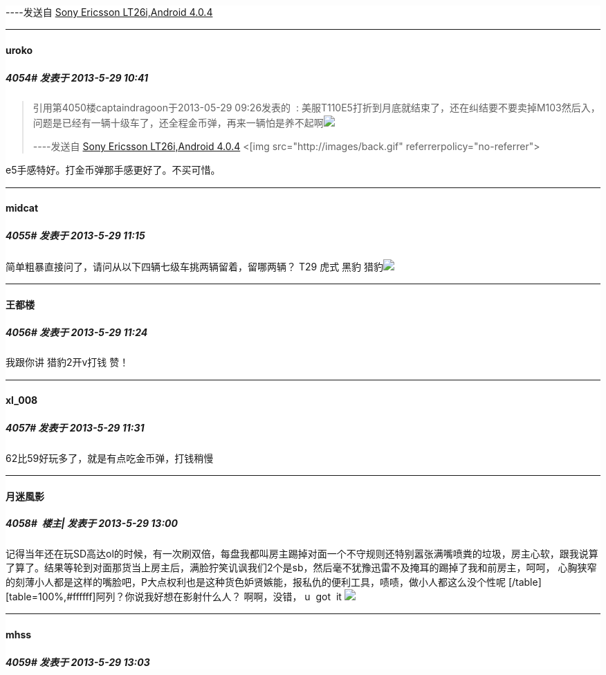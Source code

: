 ----发送自 [Sony Ericsson LT26i,Android 4.0.4](http://stage1.5j4m.com)


-----

####  uroko  
##### 4054#       发表于 2013-5-29 10:41


<blockquote>引用第4050楼captaindragoon于2013-05-29 09:26发表的  :
美服T110E5打折到月底就结束了，还在纠结要不要卖掉M103然后入，问题是已经有一辆十级车了，还全程金币弹，再来一辆怕是养不起啊<img src="https://static.saraba1st.com/image/smiley/face/41.gif" referrerpolicy="no-referrer">

----发送自 [Sony Ericsson LT26i,Android 4.0.4](http://stage1.5j4m.com) <[img src="http://images/back.gif" referrerpolicy="no-referrer"></blockquote>e5手感特好。打金币弹那手感更好了。不买可惜。


-----

####  midcat  
##### 4055#       发表于 2013-5-29 11:15


简单粗暴直接问了，请问从以下四辆七级车挑两辆留着，留哪两辆？
T29 虎式 黑豹 猎豹<img src="https://static.saraba1st.com/image/smiley/face/161.jpg" referrerpolicy="no-referrer">


-----

####  王都楼  
##### 4056#       发表于 2013-5-29 11:24


我跟你讲 猎豹2开v打钱 赞！


-----

####  xl_008  
##### 4057#       发表于 2013-5-29 11:31


62比59好玩多了，就是有点吃金币弹，打钱稍慢


-----

####  月迷風影  
##### 4058#         楼主| 发表于 2013-5-29 13:00


记得当年还在玩SD高达ol的时候，有一次刷双倍，每盘我都叫房主踢掉对面一个不守规则还特别嚣张满嘴喷粪的垃圾，房主心软，跟我说算了算了。结果等轮到对面那货当上房主后，满脸狞笑讥讽我们2个是sb，然后毫不犹豫迅雷不及掩耳的踢掉了我和前房主，呵呵， 心胸狭窄的刻薄小人都是这样的嘴脸吧，P大点权利也是这种货色妒贤嫉能，报私仇的便利工具，啧啧，做小人都这么没个性呢
[/table][table=100%,#ffffff]阿列？你说我好想在影射什么人？ 啊啊，没错， u  got  it <img src="https://static.saraba1st.com/image/smiley/face/116.gif" referrerpolicy="no-referrer">


-----

####  mhss  
##### 4059#       发表于 2013-5-29 13:03
